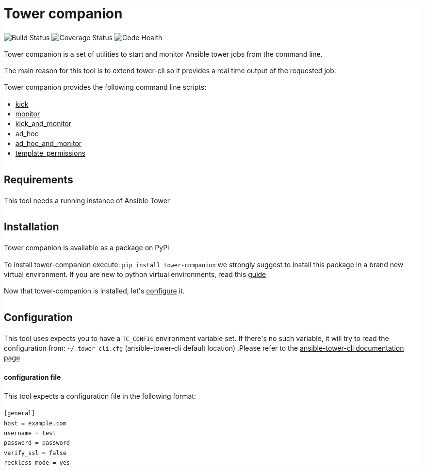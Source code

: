 Tower companion
===============
[![Build Status](https://travis-ci.org/gerva/tower-companion.svg?branch=master)](https://travis-ci.org/gerva/tower-companion)
[![Coverage Status](https://coveralls.io/repos/github/gerva/tower-companion/badge.svg?branch=master)](https://coveralls.io/github/gerva/tower-companion?branch=master)
[![Code Health](https://landscape.io/github/gerva/tower-companion/master/landscape.svg?style=flat)](https://landscape.io/github/gerva/tower-companion/master)

Tower companion is a set of utilities to start and monitor Ansible tower jobs
from the command line.

The main reason for this tool is to extend tower-cli so it provides a real time
output of the requested job.

Tower companion provides the following command line scripts:

-  [kick](#kick)
-  [monitor](#monitor)
-  [kick_and_monitor](#kick_and_monitor)
-  [ad_hoc](#ad_hoc)
-  [ad_hoc_and_monitor](#ad_hoc_and_monitor)
-  [template_permissions](#template_permissions)


Requirements
------------
This tool needs a running instance of [Ansible Tower](https://www.ansible.com/tower)

Installation
------------
Tower companion is available as a package on PyPi

To install tower-companion execute: ``pip install tower-companion`` we strongly suggest to install this package in a brand new virtual environment. If you are new to python virtual environments, read this [guide](https://packaging.python.org/installing/#id12)

Now that tower-companion is installed, let's [configure](#configuration) it.

### <a name="configuration"></a>
Configuration
-------------
This tool uses expects you to have a ``TC_CONFIG`` environment variable set.
If there's no such variable, it will try to read the configuration from:
``~/.tower-cli.cfg`` (ansible-tower-cli default location) .Please refer to
the [ansible-tower-cli documentation page](https://github.com/ansible/tower-cli)


#### configuration file <a name="configuration_file"></a>

This tool expects a configuration file in the following format:

    [general]
    host = example.com
    username = test
    password = password
    verify_ssl = false
    reckless_mode = yes
